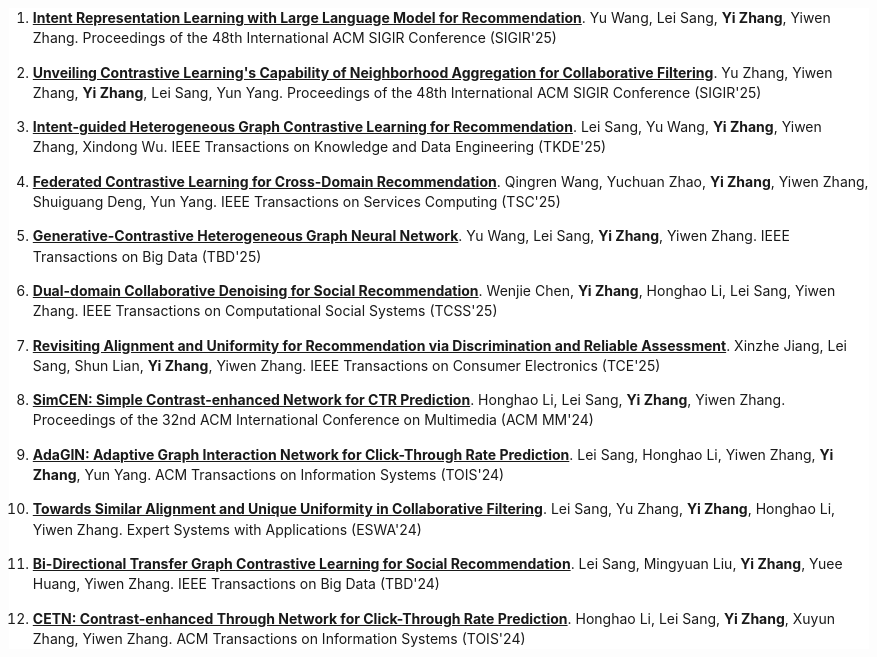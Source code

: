 1. [**Intent Representation Learning with Large Language Model for Recommendation**](https://arxiv.org/pdf/2502.03307).
Yu Wang, Lei Sang, **Yi Zhang**, Yiwen Zhang. Proceedings of the 48th International ACM SIGIR Conference (SIGIR'25)

1. [**Unveiling Contrastive Learning's Capability of Neighborhood Aggregation for Collaborative Filtering**](https://arxiv.org/pdf/2504.10113).
Yu Zhang, Yiwen Zhang, **Yi Zhang**, Lei Sang, Yun Yang. Proceedings of the 48th International ACM SIGIR Conference (SIGIR'25)

1. [**Intent-guided Heterogeneous Graph Contrastive Learning for Recommendation**](https://arxiv.org/pdf/2407.17234).
Lei Sang, Yu Wang, **Yi Zhang**, Yiwen Zhang, Xindong Wu. IEEE Transactions on Knowledge and Data Engineering (TKDE'25)

1. [**Federated Contrastive Learning for Cross-Domain Recommendation**](https://ieeexplore.ieee.org/document/10842506).
Qingren Wang, Yuchuan Zhao, **Yi Zhang**, Yiwen Zhang, Shuiguang Deng, Yun Yang. IEEE Transactions on Services Computing (TSC'25)

1. [**Generative-Contrastive Heterogeneous Graph Neural Network**](https://arxiv.org/pdf/2404.02810).
Yu Wang, Lei Sang, **Yi Zhang**, Yiwen Zhang. IEEE Transactions on Big Data (TBD'25)

1. [**Dual-domain Collaborative Denoising for Social Recommendation**](https://arxiv.org/pdf/2405.04942).
Wenjie Chen, **Yi Zhang**, Honghao Li, Lei Sang, Yiwen Zhang. IEEE Transactions on Computational Social Systems (TCSS'25)

1. [**Revisiting Alignment and Uniformity for Recommendation via Discrimination and Reliable Assessment**](https://ieeexplore.ieee.org/abstract/document/10833758).
Xinzhe Jiang, Lei Sang, Shun Lian, **Yi Zhang**, Yiwen Zhang. IEEE Transactions on Consumer Electronics (TCE'25)

1. [**SimCEN: Simple Contrast-enhanced Network for CTR Prediction**](https://dl.acm.org/doi/abs/10.1145/3664647.3681203).
Honghao Li, Lei Sang, **Yi Zhang**, Yiwen Zhang. Proceedings of the 32nd ACM International Conference on Multimedia (ACM MM'24)

1. [**AdaGIN: Adaptive Graph Interaction Network for Click-Through Rate Prediction**](https://dl.acm.org/doi/full/10.1145/3681785).
Lei Sang, Honghao Li, Yiwen Zhang, **Yi Zhang**, Yun Yang. ACM Transactions on Information Systems (TOIS'24)

1. [**Towards Similar Alignment and Unique Uniformity in Collaborative Filtering**](https://www.sciencedirect.com/science/article/pii/S0957417424022139).
Lei Sang, Yu Zhang, **Yi Zhang**, Honghao Li, Yiwen Zhang. Expert Systems with Applications (ESWA'24)

1. [**Bi-Directional Transfer Graph Contrastive Learning for Social Recommendation**](https://www.sciencedirect.com/science/article/pii/S0957417424022139).
Lei Sang, Mingyuan Liu, **Yi Zhang**, Yuee Huang, Yiwen Zhang. IEEE Transactions on Big Data (TBD'24)

1. [**CETN: Contrast-enhanced Through Network for Click-Through Rate Prediction**](https://dl.acm.org/doi/10.1145/3688571).
Honghao Li, Lei Sang, **Yi Zhang**, Xuyun Zhang, Yiwen Zhang. ACM Transactions on Information Systems (TOIS'24)
